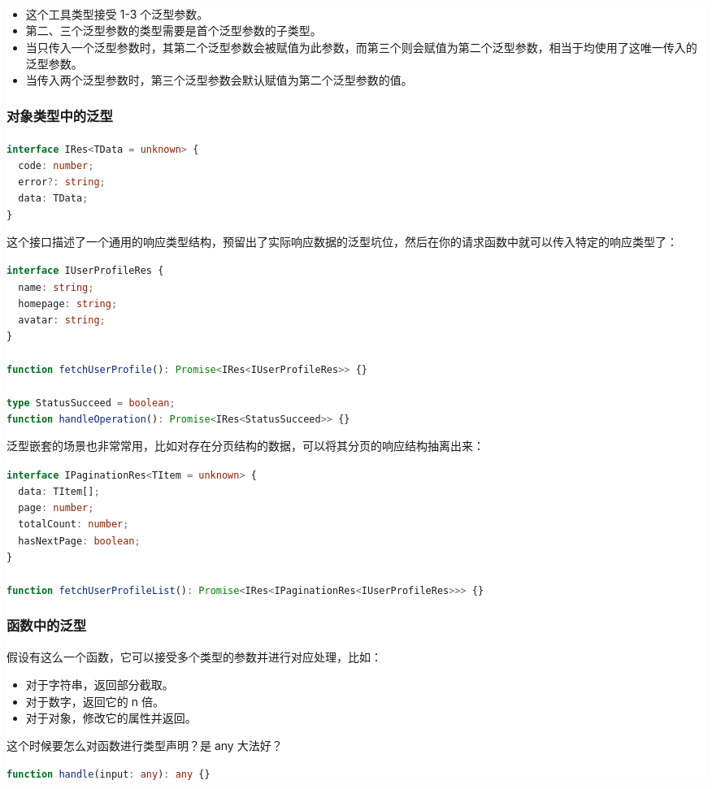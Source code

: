* 这个工具类型接受 1-3 个泛型参数。   
* 第二、三个泛型参数的类型需要是首个泛型参数的子类型。   
* 当只传入一个泛型参数时，其第二个泛型参数会被赋值为此参数，而第三个则会赋值为第二个泛型参数，相当于均使用了这唯一传入的泛型参数。   
* 当传入两个泛型参数时，第三个泛型参数会默认赋值为第二个泛型参数的值。   

### 对象类型中的泛型

```ts
interface IRes<TData = unknown> {
  code: number;
  error?: string;
  data: TData;
}
```

这个接口描述了一个通用的响应类型结构，预留出了实际响应数据的泛型坑位，然后在你的请求函数中就可以传入特定的响应类型了：  

```ts
interface IUserProfileRes {
  name: string;
  homepage: string;
  avatar: string;
}

function fetchUserProfile(): Promise<IRes<IUserProfileRes>> {}

type StatusSucceed = boolean;
function handleOperation(): Promise<IRes<StatusSucceed>> {}
```

泛型嵌套的场景也非常常用，比如对存在分页结构的数据，可以将其分页的响应结构抽离出来：   

```ts
interface IPaginationRes<TItem = unknown> {
  data: TItem[];
  page: number;
  totalCount: number;
  hasNextPage: boolean;
}

function fetchUserProfileList(): Promise<IRes<IPaginationRes<IUserProfileRes>>> {}
```

### 函数中的泛型

假设有这么一个函数，它可以接受多个类型的参数并进行对应处理，比如：   

* 对于字符串，返回部分截取。     
* 对于数字，返回它的 n 倍。    
* 对于对象，修改它的属性并返回。    

这个时候要怎么对函数进行类型声明？是 any 大法好？   

```ts
function handle(input: any): any {}
```
